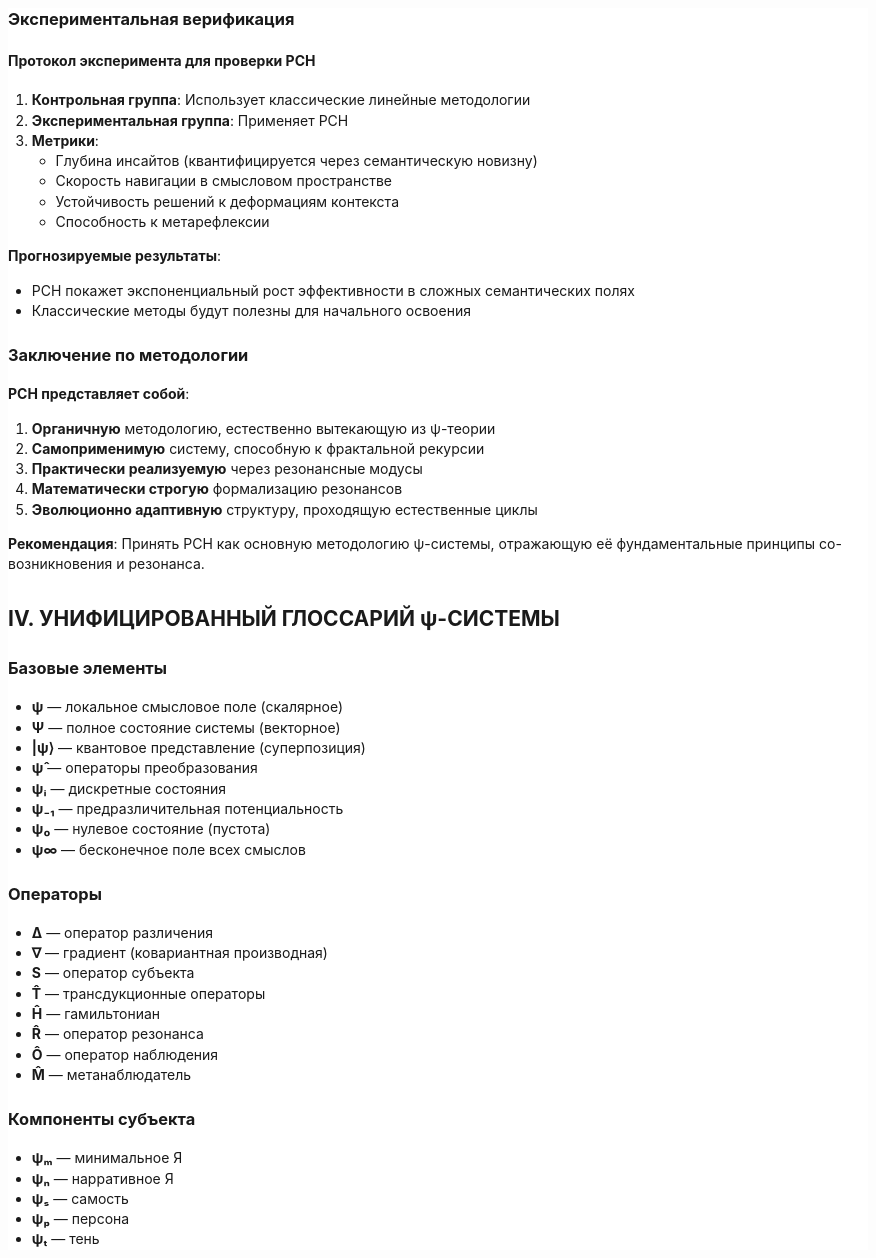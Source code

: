 ### Экспериментальная верификация

#### Протокол эксперимента для проверки РСН

1. **Контрольная группа**: Использует классические линейные методологии
2. **Экспериментальная группа**: Применяет РСН
3. **Метрики**:
   - Глубина инсайтов (квантифицируется через семантическую новизну)
   - Скорость навигации в смысловом пространстве
   - Устойчивость решений к деформациям контекста
   - Способность к метарефлексии

**Прогнозируемые результаты**:
- РСН покажет экспоненциальный рост эффективности в сложных семантических полях
- Классические методы будут полезны для начального освоения

### Заключение по методологии

**РСН представляет собой**:
1. **Органичную** методологию, естественно вытекающую из ψ-теории
2. **Самоприменимую** систему, способную к фрактальной рекурсии
3. **Практически реализуемую** через резонансные модусы
4. **Математически строгую** формализацию резонансов
5. **Эволюционно адаптивную** структуру, проходящую естественные циклы

**Рекомендация**: Принять РСН как основную методологию ψ-системы, отражающую её фундаментальные принципы со-возникновения и резонанса.

## IV. УНИФИЦИРОВАННЫЙ ГЛОССАРИЙ ψ-СИСТЕМЫ

### Базовые элементы
- **ψ** — локальное смысловое поле (скалярное)
- **Ψ** — полное состояние системы (векторное)
- **|ψ⟩** — квантовое представление (суперпозиция)
- **ψ̂** — операторы преобразования
- **ψᵢ** — дискретные состояния
- **ψ₋₁** — предразличительная потенциальность
- **ψ₀** — нулевое состояние (пустота)
- **ψ∞** — бесконечное поле всех смыслов

### Операторы
- **Δ** — оператор различения
- **∇** — градиент (ковариантная производная)
- **S** — оператор субъекта
- **T̂** — трансдукционные операторы
- **Ĥ** — гамильтониан
- **R̂** — оператор резонанса
- **Ô** — оператор наблюдения
- **M̂** — метанаблюдатель

### Компоненты субъекта
- **ψₘ** — минимальное Я
- **ψₙ** — нарративное Я
- **ψₛ** — самость
- **ψₚ** — персона
- **ψₜ** — тень
